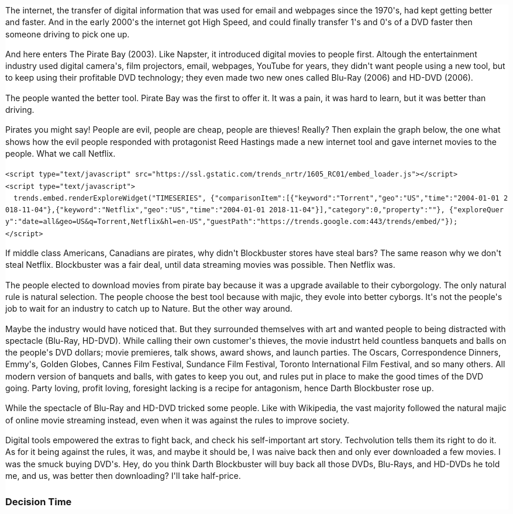 The internet, the transfer of digital information that was used for email and webpages since the 1970's, had kept getting better and faster. And in the early 2000's the internet got High Speed, and could finally transfer 1's and 0's of a DVD faster then someone driving to pick one up.

And here enters The Pirate Bay (2003). Like Napster, it introduced digital movies to people first. Altough the entertainment industry used digital camera's, film projectors, email, webpages, YouTube for years, they didn't want people using a new tool, but to keep using their profitable DVD technology; they even made two new ones called Blu-Ray (2006) and HD-DVD (2006).

The people wanted the better tool. Pirate Bay was the first to offer it. It was a pain, it was hard to learn, but it was better than driving.

Pirates you might say! People are evil, people are cheap, people are thieves! Really? Then explain the graph below, the one what shows how the evil people responded with protagonist Reed Hastings made a new internet tool and gave internet movies to the people. What we call Netflix.

    <script type="text/javascript" src="https://ssl.gstatic.com/trends_nrtr/1605_RC01/embed_loader.js"></script>
    <script type="text/javascript">
      trends.embed.renderExploreWidget("TIMESERIES", {"comparisonItem":[{"keyword":"Torrent","geo":"US","time":"2004-01-01 2018-11-04"},{"keyword":"Netflix","geo":"US","time":"2004-01-01 2018-11-04"}],"category":0,"property":""}, {"exploreQuery":"date=all&geo=US&q=Torrent,Netflix&hl=en-US","guestPath":"https://trends.google.com:443/trends/embed/"});
    </script>

If middle class Americans, Canadians are pirates, why didn't Blockbuster stores have steal bars? The same reason why we don't steal Netflix. Blockbuster was a fair deal, until data streaming movies was possible. Then Netflix was.

The people elected to download movies from pirate bay because it was a upgrade available to their cyborgology. The only natural rule is natural selection. The people choose the best tool because with majic, they evole into better cyborgs. It's not the people's job to wait for an industry to catch up to Nature. But the other way around.

Maybe the industry would have noticed that. But they surrounded themselves with art and wanted people to being distracted with spectacle (Blu-Ray, HD-DVD). While calling their own customer's thieves, the movie industrt held countless banquets and balls on the people's DVD dollars; movie premieres, talk shows, award shows, and launch parties. The Oscars, Correspondence Dinners, Emmy's, Golden Globes, Cannes Film Festival, Sundance Film Festival, Toronto International Film Festival, and so many others. All modern version of banquets and balls, with gates to keep you out, and rules put in place to make the good times of the DVD going. Party loving, profit loving, foresight lacking is a recipe for antagonism, hence Darth Blockbuster rose up.

While the spectacle of Blu-Ray and HD-DVD tricked some people. Like with Wikipedia, the vast majority followed the natural majic of online movie streaming instead, even when it was against the rules to improve society.

Digital tools empowered the extras to fight back, and check his self-important art story. Techvolution tells them its right to do it. As for it being against the rules, it was, and maybe it should be, I was naive back then and only ever downloaded a few movies. I was the smuck buying DVD's. Hey, do you think Darth Blockbuster will buy back all those DVDs, Blu-Rays, and HD-DVDs he told me, and us, was better then downloading? I'll take half-price.

### Decision Time
